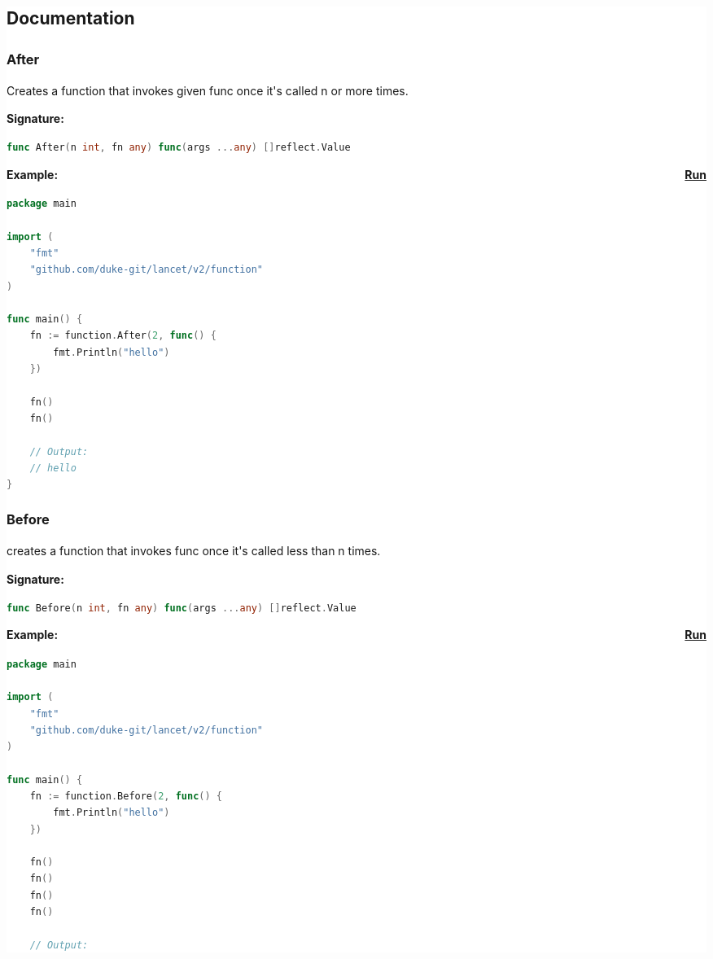 ## Documentation

### <span id="After">After</span>

<p>Creates a function that invokes given func once it's called n or more times.</p>

<b>Signature:</b>

```go
func After(n int, fn any) func(args ...any) []reflect.Value
```

<b>Example:<span style="float:right;display:inline-block;">[Run](https://go.dev/play/p/eRD5k2vzUVX)</span></b>

```go
package main

import (
    "fmt"
    "github.com/duke-git/lancet/v2/function"
)

func main() {
    fn := function.After(2, func() {
        fmt.Println("hello")
    })

    fn()
    fn()

    // Output:
    // hello
}
```

### <span id="Before">Before</span>

<p>creates a function that invokes func once it's called less than n times.</p>

<b>Signature:</b>

```go
func Before(n int, fn any) func(args ...any) []reflect.Value
```

<b>Example:<span style="float:right;display:inline-block;">[Run](https://go.dev/play/p/0HqUDIFZ3IL)</span></b>

```go
package main

import (
    "fmt"
    "github.com/duke-git/lancet/v2/function"
)

func main() {
    fn := function.Before(2, func() {
        fmt.Println("hello")
    })

    fn()
    fn()
    fn()
    fn()

    // Output:
```